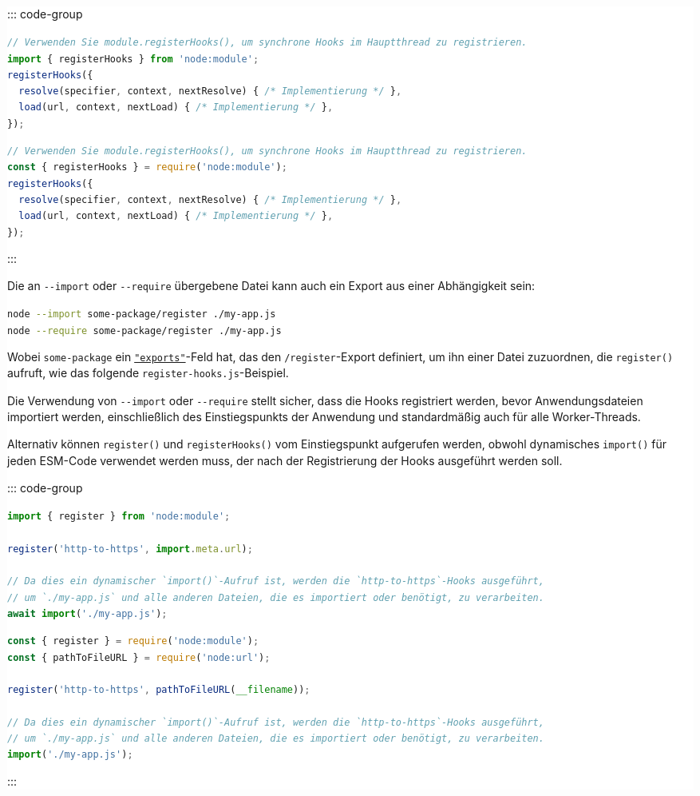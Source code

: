 ::: code-group
```js [ESM]
// Verwenden Sie module.registerHooks(), um synchrone Hooks im Hauptthread zu registrieren.
import { registerHooks } from 'node:module';
registerHooks({
  resolve(specifier, context, nextResolve) { /* Implementierung */ },
  load(url, context, nextLoad) { /* Implementierung */ },
});
```

```js [CJS]
// Verwenden Sie module.registerHooks(), um synchrone Hooks im Hauptthread zu registrieren.
const { registerHooks } = require('node:module');
registerHooks({
  resolve(specifier, context, nextResolve) { /* Implementierung */ },
  load(url, context, nextLoad) { /* Implementierung */ },
});
```
:::

Die an `--import` oder `--require` übergebene Datei kann auch ein Export aus einer Abhängigkeit sein:

```bash [BASH]
node --import some-package/register ./my-app.js
node --require some-package/register ./my-app.js
```
Wobei `some-package` ein [`"exports"`](/de/nodejs/api/packages#exports)-Feld hat, das den `/register`-Export definiert, um ihn einer Datei zuzuordnen, die `register()` aufruft, wie das folgende `register-hooks.js`-Beispiel.

Die Verwendung von `--import` oder `--require` stellt sicher, dass die Hooks registriert werden, bevor Anwendungsdateien importiert werden, einschließlich des Einstiegspunkts der Anwendung und standardmäßig auch für alle Worker-Threads.

Alternativ können `register()` und `registerHooks()` vom Einstiegspunkt aufgerufen werden, obwohl dynamisches `import()` für jeden ESM-Code verwendet werden muss, der nach der Registrierung der Hooks ausgeführt werden soll.

::: code-group
```js [ESM]
import { register } from 'node:module';

register('http-to-https', import.meta.url);

// Da dies ein dynamischer `import()`-Aufruf ist, werden die `http-to-https`-Hooks ausgeführt,
// um `./my-app.js` und alle anderen Dateien, die es importiert oder benötigt, zu verarbeiten.
await import('./my-app.js');
```

```js [CJS]
const { register } = require('node:module');
const { pathToFileURL } = require('node:url');

register('http-to-https', pathToFileURL(__filename));

// Da dies ein dynamischer `import()`-Aufruf ist, werden die `http-to-https`-Hooks ausgeführt,
// um `./my-app.js` und alle anderen Dateien, die es importiert oder benötigt, zu verarbeiten.
import('./my-app.js');
```
:::
